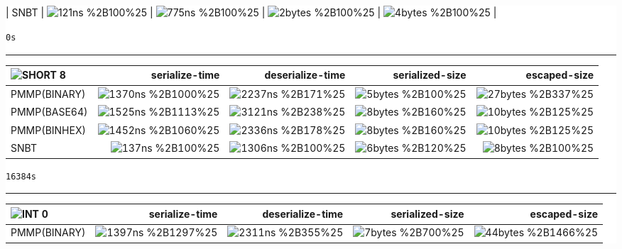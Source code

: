 | SNBT                                                                                      |       ![121ns %2B100%25](https://img.shields.io/badge/121ns-%2B100%25-green?style=flat-square&labelColor=gray) |     ![775ns %2B100%25](https://img.shields.io/badge/775ns-%2B100%25-green?style=flat-square&labelColor=gray) |   ![2bytes %2B100%25](https://img.shields.io/badge/2bytes-%2B100%25-green?style=flat-square&labelColor=gray) |     ![4bytes %2B100%25](https://img.shields.io/badge/4bytes-%2B100%25-green?style=flat-square&labelColor=gray) |

```
0s
```

-----

| ![SHORT 8](https://img.shields.io/badge/SHORT-8-grey?style=for-the-badge&labelColor=blue) |                                                                                                 serialize-time |                                                                                                deserialize-time |                                                                                                 serialized-size |                                                                                                   escaped-size |
|:------------------------------------------------------------------------------------------|---------------------------------------------------------------------------------------------------------------:|----------------------------------------------------------------------------------------------------------------:|----------------------------------------------------------------------------------------------------------------:|---------------------------------------------------------------------------------------------------------------:|
| PMMP(BINARY)                                                                              | ![1370ns %2B1000%25](https://img.shields.io/badge/1370ns-%2B1000%25-darkred?style=flat-square&labelColor=gray) | ![2237ns %2B171%25](https://img.shields.io/badge/2237ns-%2B171%25-darkorange?style=flat-square&labelColor=gray) |      ![5bytes %2B100%25](https://img.shields.io/badge/5bytes-%2B100%25-green?style=flat-square&labelColor=gray) | ![27bytes %2B337%25](https://img.shields.io/badge/27bytes-%2B337%25-darkred?style=flat-square&labelColor=gray) |
| PMMP(BASE64)                                                                              | ![1525ns %2B1113%25](https://img.shields.io/badge/1525ns-%2B1113%25-darkred?style=flat-square&labelColor=gray) |        ![3121ns %2B238%25](https://img.shields.io/badge/3121ns-%2B238%25-red?style=flat-square&labelColor=gray) | ![8bytes %2B160%25](https://img.shields.io/badge/8bytes-%2B160%25-darkorange?style=flat-square&labelColor=gray) |  ![10bytes %2B125%25](https://img.shields.io/badge/10bytes-%2B125%25-yellow?style=flat-square&labelColor=gray) |
| PMMP(BINHEX)                                                                              | ![1452ns %2B1060%25](https://img.shields.io/badge/1452ns-%2B1060%25-darkred?style=flat-square&labelColor=gray) | ![2336ns %2B178%25](https://img.shields.io/badge/2336ns-%2B178%25-darkorange?style=flat-square&labelColor=gray) | ![8bytes %2B160%25](https://img.shields.io/badge/8bytes-%2B160%25-darkorange?style=flat-square&labelColor=gray) |  ![10bytes %2B125%25](https://img.shields.io/badge/10bytes-%2B125%25-yellow?style=flat-square&labelColor=gray) |
| SNBT                                                                                      |       ![137ns %2B100%25](https://img.shields.io/badge/137ns-%2B100%25-green?style=flat-square&labelColor=gray) |      ![1306ns %2B100%25](https://img.shields.io/badge/1306ns-%2B100%25-green?style=flat-square&labelColor=gray) |     ![6bytes %2B120%25](https://img.shields.io/badge/6bytes-%2B120%25-yellow?style=flat-square&labelColor=gray) |     ![8bytes %2B100%25](https://img.shields.io/badge/8bytes-%2B100%25-green?style=flat-square&labelColor=gray) |

```
16384s
```

-----

| ![INT 0](https://img.shields.io/badge/INT-0-grey?style=for-the-badge&labelColor=blue) |                                                                                                 serialize-time |                                                                                             deserialize-time |                                                                                                  serialized-size |                                                                                                     escaped-size |
|:--------------------------------------------------------------------------------------|---------------------------------------------------------------------------------------------------------------:|-------------------------------------------------------------------------------------------------------------:|-----------------------------------------------------------------------------------------------------------------:|-----------------------------------------------------------------------------------------------------------------:|
| PMMP(BINARY)                                                                          | ![1397ns %2B1297%25](https://img.shields.io/badge/1397ns-%2B1297%25-darkred?style=flat-square&labelColor=gray) | ![2311ns %2B355%25](https://img.shields.io/badge/2311ns-%2B355%25-darkred?style=flat-square&labelColor=gray) |     ![7bytes %2B700%25](https://img.shields.io/badge/7bytes-%2B700%25-darkred?style=flat-square&labelColor=gray) | ![44bytes %2B1466%25](https://img.shields.io/badge/44bytes-%2B1466%25-darkred?style=flat-square&labelColor=gray) |